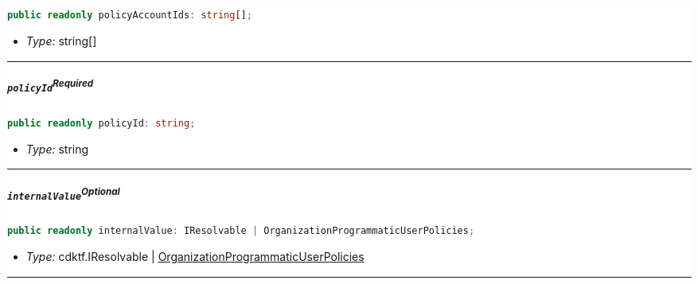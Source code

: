 ```typescript
public readonly policyAccountIds: string[];
```

- *Type:* string[]

---

##### `policyId`<sup>Required</sup> <a name="policyId" id="@cdktf/provider-spotinst.organizationProgrammaticUser.OrganizationProgrammaticUserPoliciesOutputReference.property.policyId"></a>

```typescript
public readonly policyId: string;
```

- *Type:* string

---

##### `internalValue`<sup>Optional</sup> <a name="internalValue" id="@cdktf/provider-spotinst.organizationProgrammaticUser.OrganizationProgrammaticUserPoliciesOutputReference.property.internalValue"></a>

```typescript
public readonly internalValue: IResolvable | OrganizationProgrammaticUserPolicies;
```

- *Type:* cdktf.IResolvable | <a href="#@cdktf/provider-spotinst.organizationProgrammaticUser.OrganizationProgrammaticUserPolicies">OrganizationProgrammaticUserPolicies</a>

---



